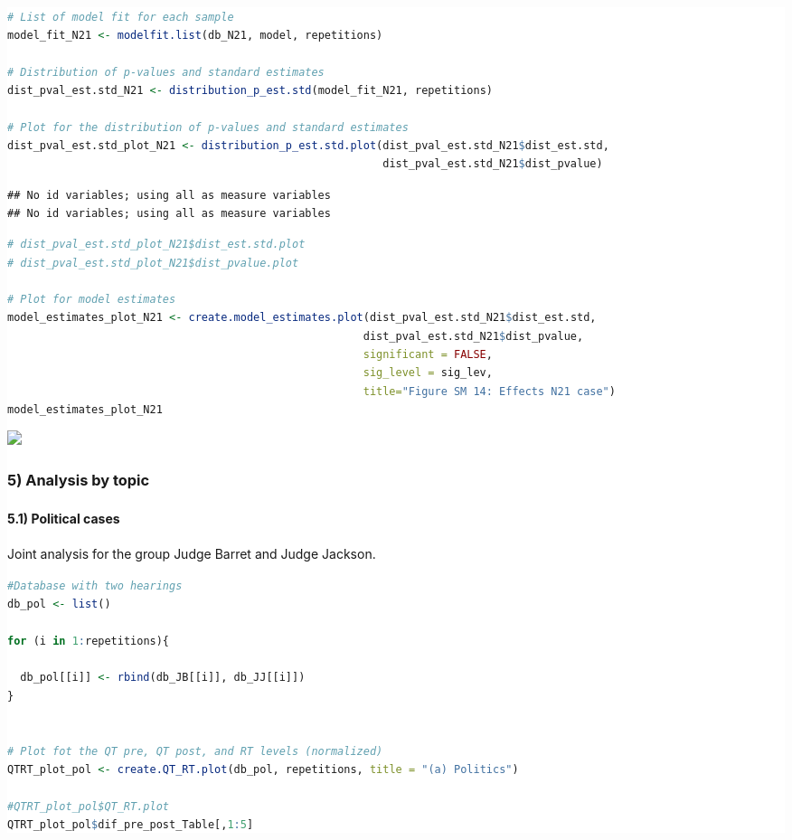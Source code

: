 ``` r
# List of model fit for each sample
model_fit_N21 <- modelfit.list(db_N21, model, repetitions)

# Distribution of p-values and standard estimates
dist_pval_est.std_N21 <- distribution_p_est.std(model_fit_N21, repetitions)

# Plot for the distribution of p-values and standard estimates
dist_pval_est.std_plot_N21 <- distribution_p_est.std.plot(dist_pval_est.std_N21$dist_est.std,
                                                          dist_pval_est.std_N21$dist_pvalue)
```

    ## No id variables; using all as measure variables
    ## No id variables; using all as measure variables

``` r
# dist_pval_est.std_plot_N21$dist_est.std.plot
# dist_pval_est.std_plot_N21$dist_pvalue.plot

# Plot for model estimates
model_estimates_plot_N21 <- create.model_estimates.plot(dist_pval_est.std_N21$dist_est.std,
                                                       dist_pval_est.std_N21$dist_pvalue,
                                                       significant = FALSE,
                                                       sig_level = sig_lev,
                                                       title="Figure SM 14: Effects N21 case")
model_estimates_plot_N21
```

![](C:\Users\pmflo\OneDrive\Pablo%20Flores%20Bautista\UCDavis\PhD\Papers\2020%20Lean_github\lean-back_and_lean-forward_online_behavior\output\Supplemental_Material_2_files/figure-gfm/unnamed-chunk-10-2.png)

### 5) Analysis by topic

#### 5.1) Political cases

Joint analysis for the group Judge Barret and Judge Jackson.

``` r
#Database with two hearings
db_pol <- list()

for (i in 1:repetitions){
  
  db_pol[[i]] <- rbind(db_JB[[i]], db_JJ[[i]])
}


# Plot fot the QT pre, QT post, and RT levels (normalized)
QTRT_plot_pol <- create.QT_RT.plot(db_pol, repetitions, title = "(a) Politics")

#QTRT_plot_pol$QT_RT.plot
QTRT_plot_pol$dif_pre_post_Table[,1:5]
```

